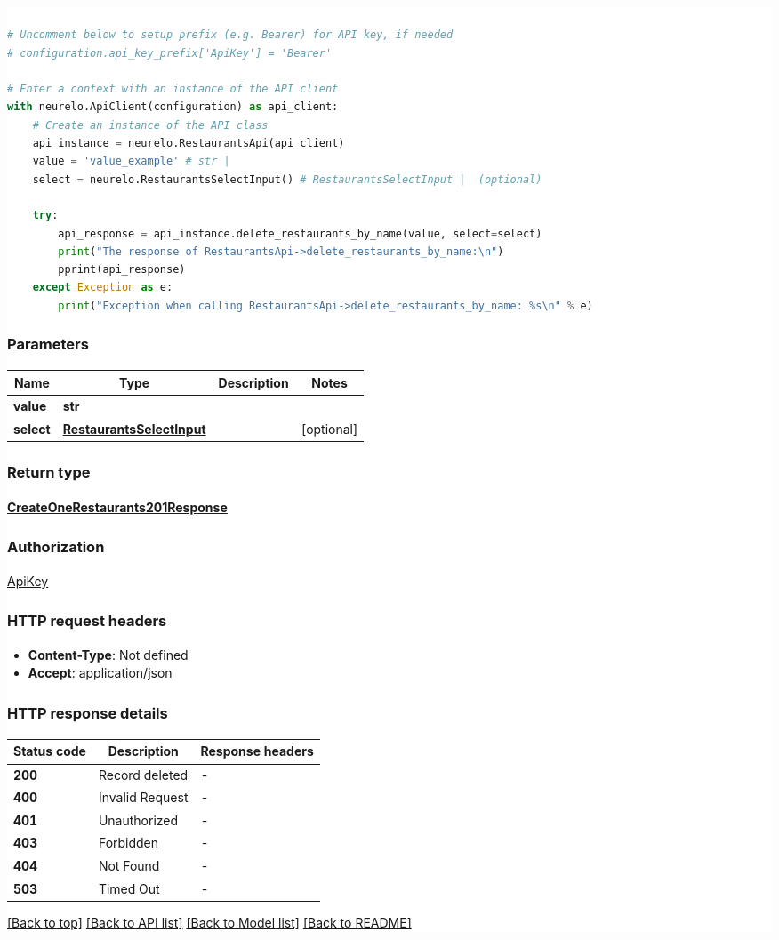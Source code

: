 ```python

# Uncomment below to setup prefix (e.g. Bearer) for API key, if needed
# configuration.api_key_prefix['ApiKey'] = 'Bearer'

# Enter a context with an instance of the API client
with neurelo.ApiClient(configuration) as api_client:
    # Create an instance of the API class
    api_instance = neurelo.RestaurantsApi(api_client)
    value = 'value_example' # str | 
    select = neurelo.RestaurantsSelectInput() # RestaurantsSelectInput |  (optional)

    try:
        api_response = api_instance.delete_restaurants_by_name(value, select=select)
        print("The response of RestaurantsApi->delete_restaurants_by_name:\n")
        pprint(api_response)
    except Exception as e:
        print("Exception when calling RestaurantsApi->delete_restaurants_by_name: %s\n" % e)
```



### Parameters

Name | Type | Description  | Notes
------------- | ------------- | ------------- | -------------
 **value** | **str**|  | 
 **select** | [**RestaurantsSelectInput**](.md)|  | [optional] 

### Return type

[**CreateOneRestaurants201Response**](CreateOneRestaurants201Response.md)

### Authorization

[ApiKey](../README.md#ApiKey)

### HTTP request headers

 - **Content-Type**: Not defined
 - **Accept**: application/json

### HTTP response details
| Status code | Description | Response headers |
|-------------|-------------|------------------|
**200** | Record deleted |  -  |
**400** | Invalid Request |  -  |
**401** | Unauthorized |  -  |
**403** | Forbidden |  -  |
**404** | Not Found |  -  |
**503** | Timed Out |  -  |

[[Back to top]](#) [[Back to API list]](../README.md#documentation-for-api-endpoints) [[Back to Model list]](../README.md#documentation-for-models) [[Back to README]](../README.md)
